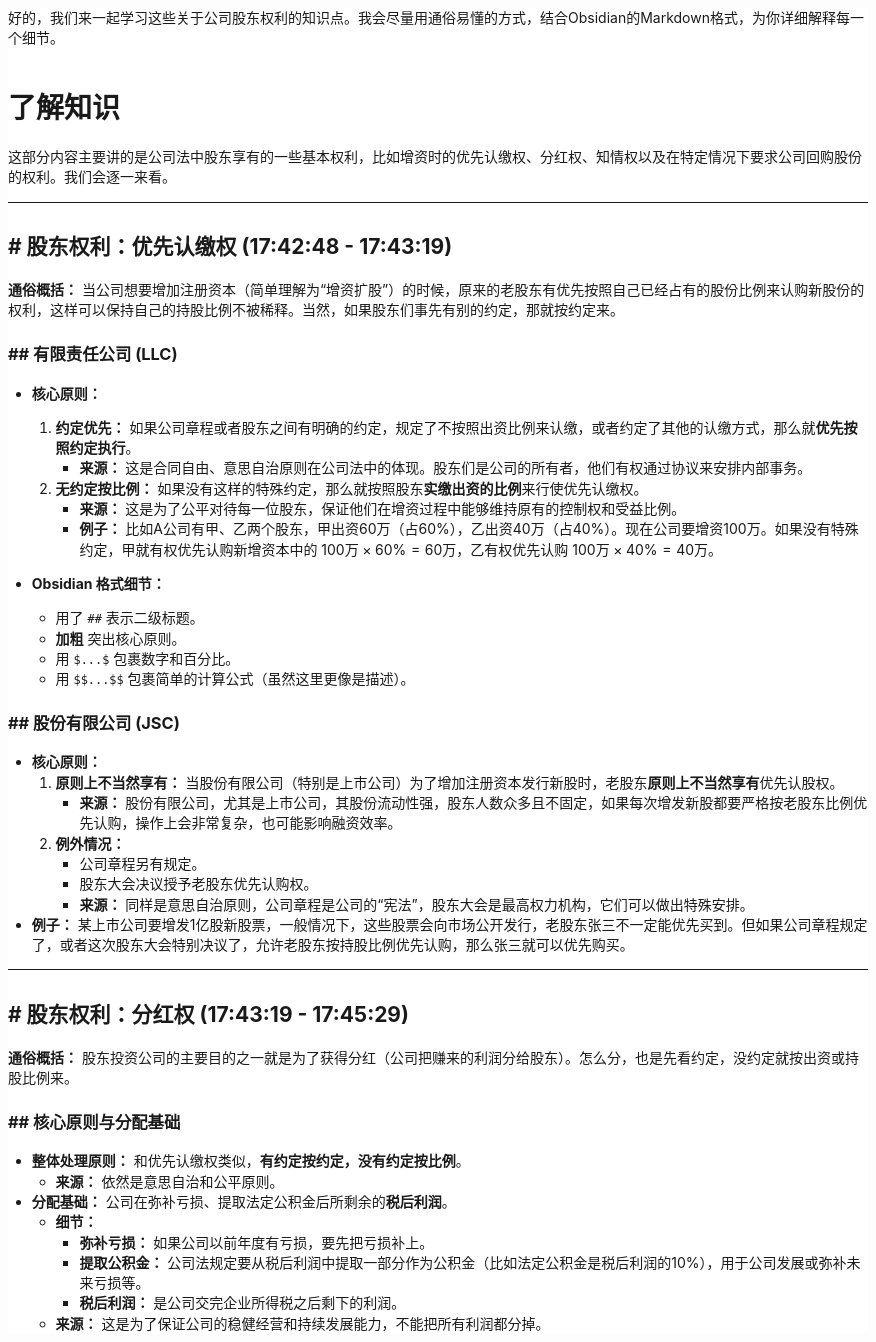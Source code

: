 好的，我们来一起学习这些关于公司股东权利的知识点。我会尽量用通俗易懂的方式，结合Obsidian的Markdown格式，为你详细解释每一个细节。

# 了解知识

这部分内容主要讲的是公司法中股东享有的一些基本权利，比如增资时的优先认缴权、分红权、知情权以及在特定情况下要求公司回购股份的权利。我们会逐一来看。

---

## # 股东权利：优先认缴权 (17:42:48 - 17:43:19)

**通俗概括：** 当公司想要增加注册资本（简单理解为“增资扩股”）的时候，原来的老股东有优先按照自己已经占有的股份比例来认购新股份的权利，这样可以保持自己的持股比例不被稀释。当然，如果股东们事先有别的约定，那就按约定来。

### ## 有限责任公司 (LLC)

*   **核心原则：**
    1.  **约定优先：** 如果公司章程或者股东之间有明确的约定，规定了不按照出资比例来认缴，或者约定了其他的认缴方式，那么就**优先按照约定执行**。
        *   **来源：** 这是合同自由、意思自治原则在公司法中的体现。股东们是公司的所有者，他们有权通过协议来安排内部事务。
    2.  **无约定按比例：** 如果没有这样的特殊约定，那么就按照股东**实缴出资的比例**来行使优先认缴权。
        *   **来源：** 这是为了公平对待每一位股东，保证他们在增资过程中能够维持原有的控制权和受益比例。
        *   **例子：** 比如A公司有甲、乙两个股东，甲出资$60$万（占$60\%$），乙出资$40$万（占$40\%$）。现在公司要增资$100$万。如果没有特殊约定，甲就有权优先认购新增资本中的 $100 \text{万} \times 60\% = 60 \text{万}$，乙有权优先认购 $100 \text{万} \times 40\% = 40 \text{万}$。

*   **Obsidian 格式细节：**
    *   用了 `##` 表示二级标题。
    *   **加粗** 突出核心原则。
    *   用 `$...$` 包裹数字和百分比。
    *   用 `$$...$$` 包裹简单的计算公式（虽然这里更像是描述）。

### ## 股份有限公司 (JSC)

*   **核心原则：**
    1.  **原则上不当然享有：** 当股份有限公司（特别是上市公司）为了增加注册资本发行新股时，老股东**原则上不当然享有**优先认股权。
        *   **来源：** 股份有限公司，尤其是上市公司，其股份流动性强，股东人数众多且不固定，如果每次增发新股都要严格按老股东比例优先认购，操作上会非常复杂，也可能影响融资效率。
    2.  **例外情况：**
        *   公司章程另有规定。
        *   股东大会决议授予老股东优先认购权。
        *   **来源：** 同样是意思自治原则，公司章程是公司的“宪法”，股东大会是最高权力机构，它们可以做出特殊安排。
*   **例子：** 某上市公司要增发$1$亿股新股票，一般情况下，这些股票会向市场公开发行，老股东张三不一定能优先买到。但如果公司章程规定了，或者这次股东大会特别决议了，允许老股东按持股比例优先认购，那么张三就可以优先购买。

---

## # 股东权利：分红权 (17:43:19 - 17:45:29)

**通俗概括：** 股东投资公司的主要目的之一就是为了获得分红（公司把赚来的利润分给股东）。怎么分，也是先看约定，没约定就按出资或持股比例来。

### ## 核心原则与分配基础

*   **整体处理原则：** 和优先认缴权类似，**有约定按约定，没有约定按比例**。
    *   **来源：** 依然是意思自治和公平原则。
*   **分配基础：** 公司在弥补亏损、提取法定公积金后所剩余的**税后利润**。
    *   **细节：**
        *   **弥补亏损：** 如果公司以前年度有亏损，要先把亏损补上。
        *   **提取公积金：** 公司法规定要从税后利润中提取一部分作为公积金（比如法定公积金是税后利润的$10\%$），用于公司发展或弥补未来亏损等。
        *   **税后利润：** 是公司交完企业所得税之后剩下的利润。
    *   **来源：** 这是为了保证公司的稳健经营和持续发展能力，不能把所有利润都分掉。
